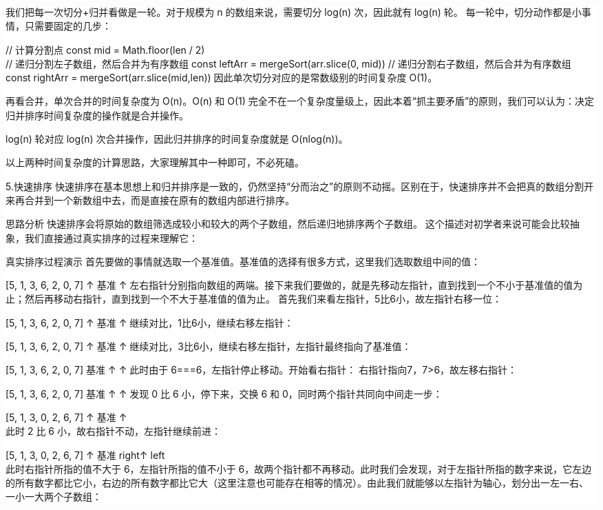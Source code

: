 我们把每一次切分+归并看做是一轮。对于规模为 n 的数组来说，需要切分 log(n) 次，因此就有 log(n) 轮。
每一轮中，切分动作都是小事情，只需要固定的几步：

 // 计算分割点
const mid = Math.floor(len / 2)    
// 递归分割左子数组，然后合并为有序数组
const leftArr = mergeSort(arr.slice(0, mid)) 
// 递归分割右子数组，然后合并为有序数组
const rightArr = mergeSort(arr.slice(mid,len))
因此单次切分对应的是常数级别的时间复杂度 O(1)。

再看合并，单次合并的时间复杂度为 O(n)。O(n) 和 O(1) 完全不在一个复杂度量级上，因此本着“抓主要矛盾”的原则，我们可以认为：决定归并排序时间复杂度的操作就是合并操作。

log(n) 轮对应 log(n) 次合并操作，因此归并排序的时间复杂度就是 O(nlog(n))。

以上两种时间复杂度的计算思路，大家理解其中一种即可，不必死磕。

5.快速排序
快速排序在基本思想上和归并排序是一致的，仍然坚持“分而治之”的原则不动摇。区别在于，快速排序并不会把真的数组分割开来再合并到一个新数组中去，而是直接在原有的数组内部进行排序。

思路分析
快速排序会将原始的数组筛选成较小和较大的两个子数组，然后递归地排序两个子数组。
这个描述对初学者来说可能会比较抽象，我们直接通过真实排序的过程来理解它：

真实排序过程演示
首先要做的事情就选取一个基准值。基准值的选择有很多方式，这里我们选取数组中间的值：

[5, 1, 3, 6, 2, 0, 7]
 ↑       基准      ↑
左右指针分别指向数组的两端。接下来我们要做的，就是先移动左指针，直到找到一个不小于基准值的值为止；然后再移动右指针，直到找到一个不大于基准值的值为止。
首先我们来看左指针，5比6小，故左指针右移一位：

[5, 1, 3, 6, 2, 0, 7]
    ↑    基准      ↑
继续对比，1比6小，继续右移左指针：

[5, 1, 3, 6, 2, 0, 7]
       ↑ 基准      ↑
继续对比，3比6小，继续右移左指针，左指针最终指向了基准值：

[5, 1, 3, 6, 2, 0, 7]
         基准      ↑
          ↑
此时由于 6===6，左指针停止移动。开始看右指针：
右指针指向7，7>6，故左移右指针：

[5, 1, 3, 6, 2, 0, 7]
         基准   ↑
          ↑
发现 0 比 6 小，停下来，交换 6 和 0，同时两个指针共同向中间走一步：

[5, 1, 3, 0, 2, 6, 7]
             ↑ 基准
             ↑   
此时 2 比 6 小，故右指针不动，左指针继续前进：

[5, 1, 3, 0, 2, 6, 7]
             ↑ 基准
           right↑
               left   
此时右指针所指的值不大于 6，左指针所指的值不小于 6，故两个指针都不再移动。此时我们会发现，对于左指针所指的数字来说，它左边的所有数字都比它小，右边的所有数字都比它大（这里注意也可能存在相等的情况）。由此我们就能够以左指针为轴心，划分出一左一右、一小一大两个子数组：
